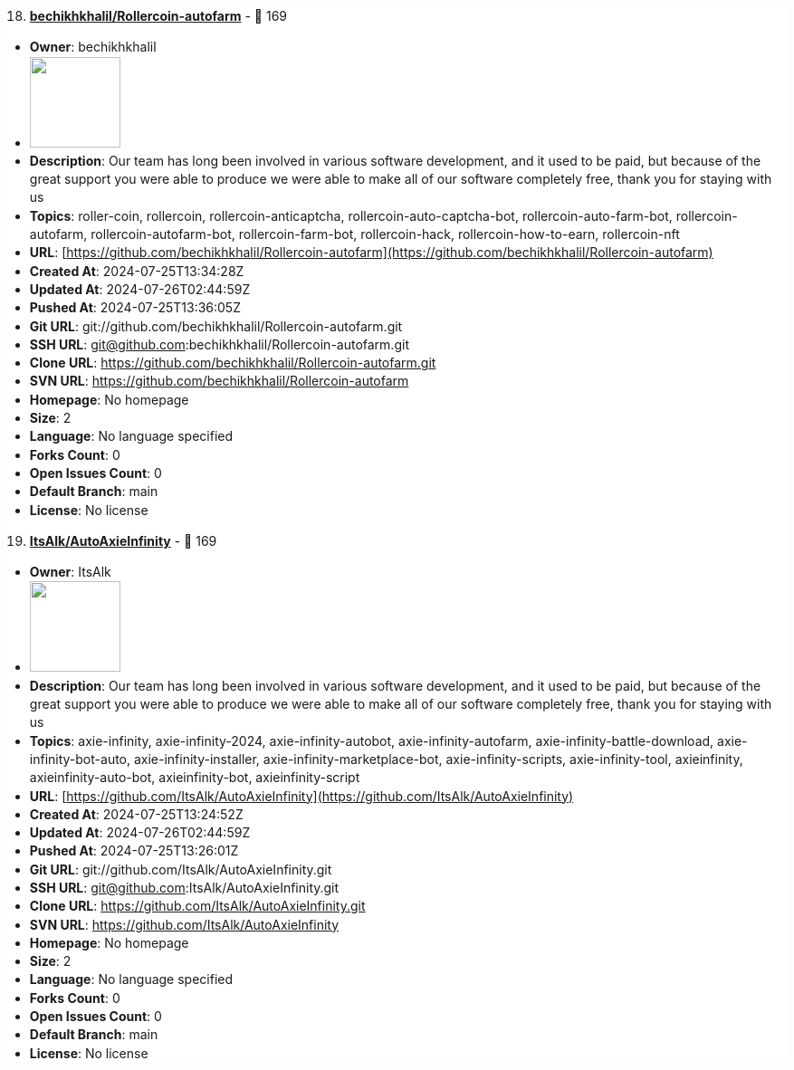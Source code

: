 18. **[bechikhkhalil/Rollercoin-autofarm](https://github.com/bechikhkhalil/Rollercoin-autofarm)** - 🌟 169
   - **Owner**: bechikhkhalil
   - <img src="https://avatars.githubusercontent.com/u/157501054?v=4" width="100" height="100">
   - **Description**: Our team has long been involved in various software development, and it used to be paid, but because of the great support you were able to produce we were able to make all of our software completely free, thank you for staying with us
   - **Topics**: roller-coin, rollercoin, rollercoin-anticaptcha, rollercoin-auto-captcha-bot, rollercoin-auto-farm-bot, rollercoin-autofarm, rollercoin-autofarm-bot, rollercoin-farm-bot, rollercoin-hack, rollercoin-how-to-earn, rollercoin-nft
   - **URL**: [https://github.com/bechikhkhalil/Rollercoin-autofarm](https://github.com/bechikhkhalil/Rollercoin-autofarm)
   - **Created At**: 2024-07-25T13:34:28Z
   - **Updated At**: 2024-07-26T02:44:59Z
   - **Pushed At**: 2024-07-25T13:36:05Z
   - **Git URL**: git://github.com/bechikhkhalil/Rollercoin-autofarm.git
   - **SSH URL**: git@github.com:bechikhkhalil/Rollercoin-autofarm.git
   - **Clone URL**: https://github.com/bechikhkhalil/Rollercoin-autofarm.git
   - **SVN URL**: https://github.com/bechikhkhalil/Rollercoin-autofarm
   - **Homepage**: No homepage
   - **Size**: 2
   - **Language**: No language specified
   - **Forks Count**: 0
   - **Open Issues Count**: 0
   - **Default Branch**: main
   - **License**: No license

19. **[ItsAlk/AutoAxieInfinity](https://github.com/ItsAlk/AutoAxieInfinity)** - 🌟 169
   - **Owner**: ItsAlk
   - <img src="https://avatars.githubusercontent.com/u/173069673?v=4" width="100" height="100">
   - **Description**: Our team has long been involved in various software development, and it used to be paid, but because of the great support you were able to produce we were able to make all of our software completely free, thank you for staying with us
   - **Topics**: axie-infinity, axie-infinity-2024, axie-infinity-autobot, axie-infinity-autofarm, axie-infinity-battle-download, axie-infinity-bot-auto, axie-infinity-installer, axie-infinity-marketplace-bot, axie-infinity-scripts, axie-infinity-tool, axieinfinity, axieinfinity-auto-bot, axieinfinity-bot, axieinfinity-script
   - **URL**: [https://github.com/ItsAlk/AutoAxieInfinity](https://github.com/ItsAlk/AutoAxieInfinity)
   - **Created At**: 2024-07-25T13:24:52Z
   - **Updated At**: 2024-07-26T02:44:59Z
   - **Pushed At**: 2024-07-25T13:26:01Z
   - **Git URL**: git://github.com/ItsAlk/AutoAxieInfinity.git
   - **SSH URL**: git@github.com:ItsAlk/AutoAxieInfinity.git
   - **Clone URL**: https://github.com/ItsAlk/AutoAxieInfinity.git
   - **SVN URL**: https://github.com/ItsAlk/AutoAxieInfinity
   - **Homepage**: No homepage
   - **Size**: 2
   - **Language**: No language specified
   - **Forks Count**: 0
   - **Open Issues Count**: 0
   - **Default Branch**: main
   - **License**: No license
